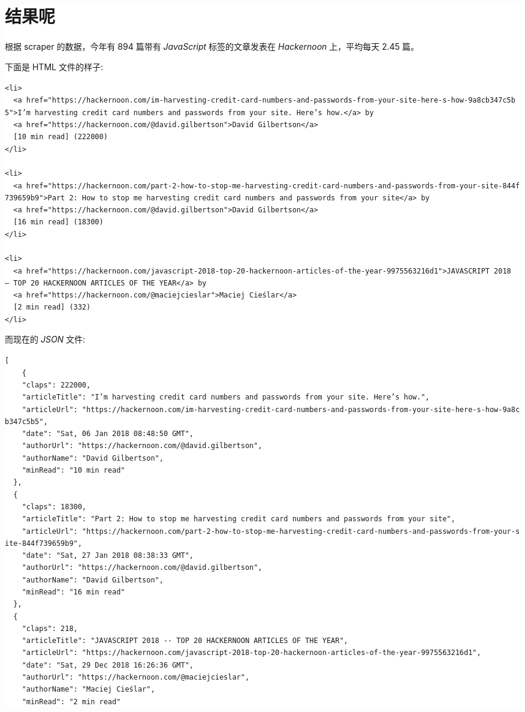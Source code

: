 # 结果呢

根据 scraper 的数据，今年有 894 篇带有 *JavaScript* 标签的文章发表在 *Hackernoon* 上，平均每天 2.45 篇。

下面是 HTML 文件的样子:

```
<li>
  <a href="https://hackernoon.com/im-harvesting-credit-card-numbers-and-passwords-from-your-site-here-s-how-9a8cb347c5b5">I’m harvesting credit card numbers and passwords from your site. Here’s how.</a> by
  <a href="https://hackernoon.com/@david.gilbertson">David Gilbertson</a>
  [10 min read] (222000)
</li>

<li>
  <a href="https://hackernoon.com/part-2-how-to-stop-me-harvesting-credit-card-numbers-and-passwords-from-your-site-844f739659b9">Part 2: How to stop me harvesting credit card numbers and passwords from your site</a> by
  <a href="https://hackernoon.com/@david.gilbertson">David Gilbertson</a>
  [16 min read] (18300)
</li>

<li>
  <a href="https://hackernoon.com/javascript-2018-top-20-hackernoon-articles-of-the-year-9975563216d1">JAVASCRIPT 2018 — TOP 20 HACKERNOON ARTICLES OF THE YEAR</a> by
  <a href="https://hackernoon.com/@maciejcieslar">Maciej Cieślar</a>
  [2 min read] (332)
</li>
```

而现在的 *JSON* 文件:

```
[
    {
    "claps": 222000,
    "articleTitle": "I’m harvesting credit card numbers and passwords from your site. Here’s how.",
    "articleUrl": "https://hackernoon.com/im-harvesting-credit-card-numbers-and-passwords-from-your-site-here-s-how-9a8cb347c5b5",
    "date": "Sat, 06 Jan 2018 08:48:50 GMT",
    "authorUrl": "https://hackernoon.com/@david.gilbertson",
    "authorName": "David Gilbertson",
    "minRead": "10 min read"
  },
  {
    "claps": 18300,
    "articleTitle": "Part 2: How to stop me harvesting credit card numbers and passwords from your site",
    "articleUrl": "https://hackernoon.com/part-2-how-to-stop-me-harvesting-credit-card-numbers-and-passwords-from-your-site-844f739659b9",
    "date": "Sat, 27 Jan 2018 08:38:33 GMT",
    "authorUrl": "https://hackernoon.com/@david.gilbertson",
    "authorName": "David Gilbertson",
    "minRead": "16 min read"
  },
  {
    "claps": 218,
    "articleTitle": "JAVASCRIPT 2018 -- TOP 20 HACKERNOON ARTICLES OF THE YEAR",
    "articleUrl": "https://hackernoon.com/javascript-2018-top-20-hackernoon-articles-of-the-year-9975563216d1",
    "date": "Sat, 29 Dec 2018 16:26:36 GMT",
    "authorUrl": "https://hackernoon.com/@maciejcieslar",
    "authorName": "Maciej Cieślar",
    "minRead": "2 min read"
```